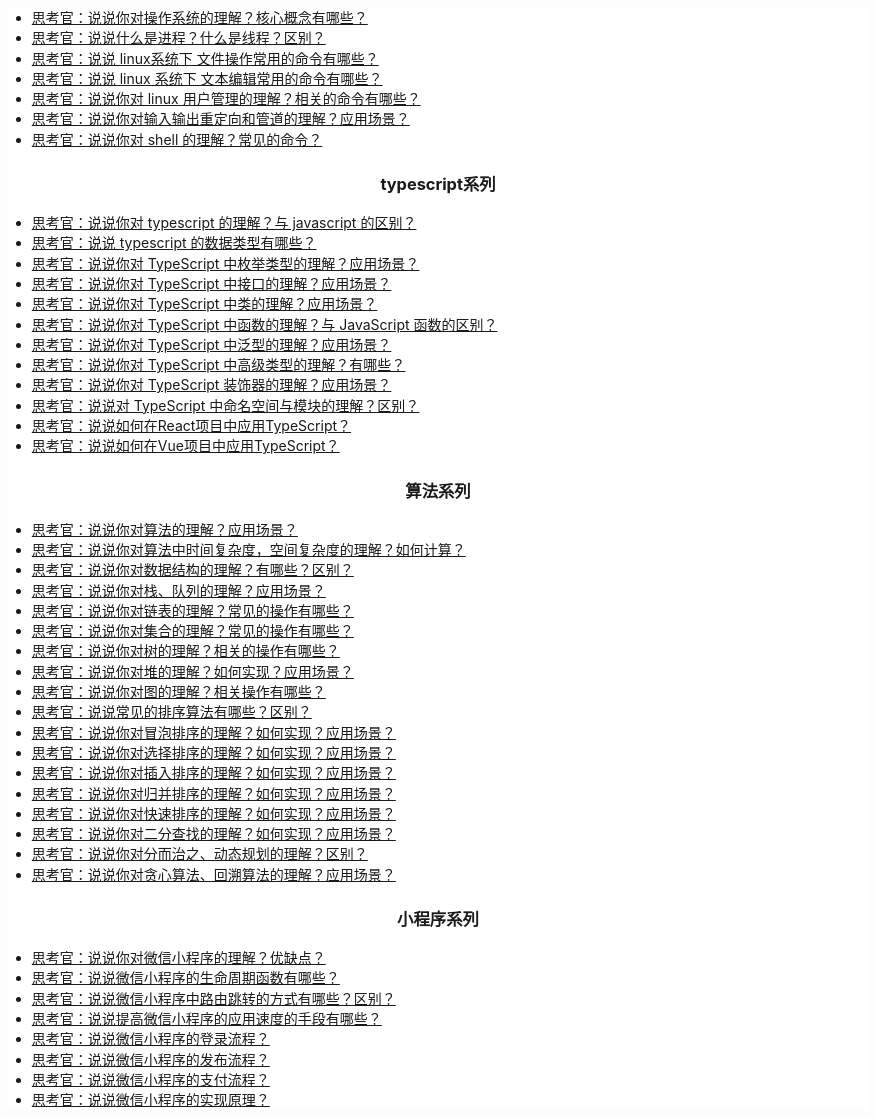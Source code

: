 - [思考官：说说你对操作系统的理解？核心概念有哪些？](https://github.com/febobo/web-interview/issues/231)
- [思考官：说说什么是进程？什么是线程？区别？](https://github.com/febobo/web-interview/issues/232)
- [思考官：说说 linux系统下 文件操作常用的命令有哪些？](https://github.com/febobo/web-interview/issues/233)
- [思考官：说说 linux 系统下 文本编辑常用的命令有哪些？](https://github.com/febobo/web-interview/issues/234)
- [思考官：说说你对 linux 用户管理的理解？相关的命令有哪些？](https://github.com/febobo/web-interview/issues/235)
- [思考官：说说你对输入输出重定向和管道的理解？应用场景？](https://github.com/febobo/web-interview/issues/236)
- [思考官：说说你对 shell 的理解？常见的命令？](https://github.com/febobo/web-interview/issues/237)

<h3 style="text-align: center">typescript系列</h3>

- [思考官：说说你对 typescript 的理解？与 javascript 的区别？](https://github.com/febobo/web-interview/issues/245)
- [思考官：说说 typescript 的数据类型有哪些？](https://github.com/febobo/web-interview/issues/246)
- [思考官：说说你对 TypeScript 中枚举类型的理解？应用场景？](https://github.com/febobo/web-interview/issues/247)
- [思考官：说说你对 TypeScript 中接口的理解？应用场景？](https://github.com/febobo/web-interview/issues/248)
- [思考官：说说你对 TypeScript 中类的理解？应用场景？](https://github.com/febobo/web-interview/issues/249)
- [思考官：说说你对 TypeScript 中函数的理解？与 JavaScript 函数的区别？](https://github.com/febobo/web-interview/issues/255)
- [思考官：说说你对 TypeScript 中泛型的理解？应用场景？](https://github.com/febobo/web-interview/issues/250)
- [思考官：说说你对 TypeScript 中高级类型的理解？有哪些？](https://github.com/febobo/web-interview/issues/251)
- [思考官：说说你对 TypeScript 装饰器的理解？应用场景？](https://github.com/febobo/web-interview/issues/252)
- [思考官：说说对 TypeScript 中命名空间与模块的理解？区别？](https://github.com/febobo/web-interview/issues/253)
- [思考官：说说如何在React项目中应用TypeScript？](https://github.com/febobo/web-interview/issues/255)
- [思考官：说说如何在Vue项目中应用TypeScript？](https://github.com/febobo/web-interview/issues/257)

<h3 style="text-align: center">算法系列</h3>

- [思考官：说说你对算法的理解？应用场景？](https://github.com/febobo/web-interview/issues/258)
- [思考官：说说你对算法中时间复杂度，空间复杂度的理解？如何计算？](https://github.com/febobo/web-interview/issues/259)
- [思考官：说说你对数据结构的理解？有哪些？区别？](https://github.com/febobo/web-interview/issues/260)
- [思考官：说说你对栈、队列的理解？应用场景？](https://github.com/febobo/web-interview/issues/261)
- [思考官：说说你对链表的理解？常见的操作有哪些？](https://github.com/febobo/web-interview/issues/262)
- [思考官：说说你对集合的理解？常见的操作有哪些？](https://github.com/febobo/web-interview/issues/263)
- [思考官：说说你对树的理解？相关的操作有哪些？](https://github.com/febobo/web-interview/issues/264)
- [思考官：说说你对堆的理解？如何实现？应用场景？](https://github.com/febobo/web-interview/issues/265)
- [思考官：说说你对图的理解？相关操作有哪些？](https://github.com/febobo/web-interview/issues/266)
- [思考官：说说常见的排序算法有哪些？区别？](https://github.com/febobo/web-interview/issues/267)
- [思考官：说说你对冒泡排序的理解？如何实现？应用场景？](https://github.com/febobo/web-interview/issues/271)
- [思考官：说说你对选择排序的理解？如何实现？应用场景？](https://github.com/febobo/web-interview/issues/272)
- [思考官：说说你对插入排序的理解？如何实现？应用场景？](https://github.com/febobo/web-interview/issues/273)
- [思考官：说说你对归并排序的理解？如何实现？应用场景？](https://github.com/febobo/web-interview/issues/274)
- [思考官：说说你对快速排序的理解？如何实现？应用场景？](https://github.com/febobo/web-interview/issues/275)
- [思考官：说说你对二分查找的理解？如何实现？应用场景？](https://github.com/febobo/web-interview/issues/276)
- [思考官：说说你对分而治之、动态规划的理解？区别？](https://github.com/febobo/web-interview/issues/277)
- [思考官：说说你对贪心算法、回溯算法的理解？应用场景？](https://github.com/febobo/web-interview/issues/278)

<h3 style="text-align: center">小程序系列</h3>

- [思考官：说说你对微信小程序的理解？优缺点？](https://github.com/febobo/web-interview/issues/282)
- [思考官：说说微信小程序的生命周期函数有哪些？](https://github.com/febobo/web-interview/issues/283)
- [思考官：说说微信小程序中路由跳转的方式有哪些？区别？](https://github.com/febobo/web-interview/issues/284)
- [思考官：说说提高微信小程序的应用速度的手段有哪些？](https://github.com/febobo/web-interview/issues/285)
- [思考官：说说微信小程序的登录流程？](https://github.com/febobo/web-interview/issues/286)
- [思考官：说说微信小程序的发布流程？](https://github.com/febobo/web-interview/issues/287)
- [思考官：说说微信小程序的支付流程？](https://github.com/febobo/web-interview/issues/288)
- [思考官：说说微信小程序的实现原理？](https://github.com/febobo/web-interview/issues/289)
